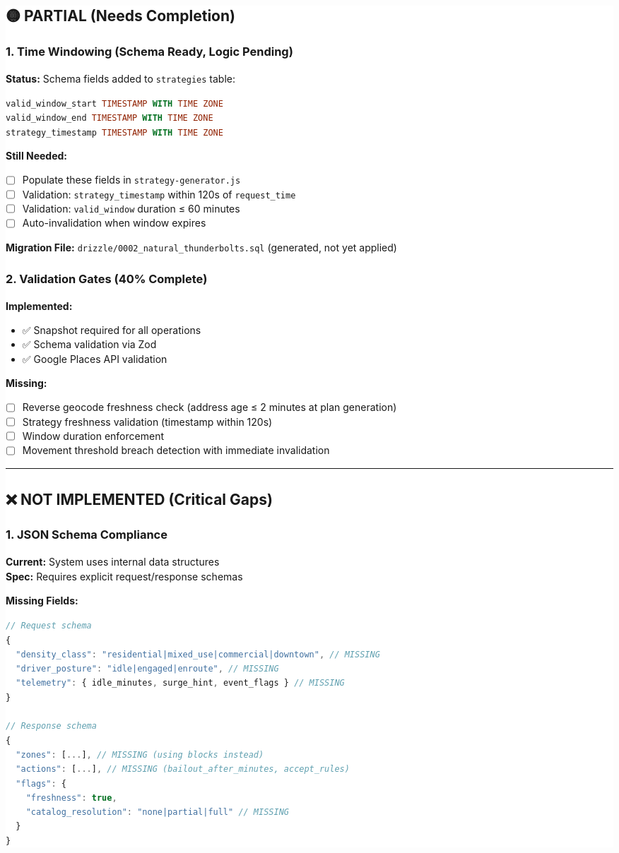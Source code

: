 
## 🟡 **PARTIAL** (Needs Completion)

### 1. Time Windowing (Schema Ready, Logic Pending)
**Status:** Schema fields added to `strategies` table:
```sql
valid_window_start TIMESTAMP WITH TIME ZONE
valid_window_end TIMESTAMP WITH TIME ZONE
strategy_timestamp TIMESTAMP WITH TIME ZONE
```

**Still Needed:**
- [ ] Populate these fields in `strategy-generator.js`
- [ ] Validation: `strategy_timestamp` within 120s of `request_time`
- [ ] Validation: `valid_window` duration ≤ 60 minutes
- [ ] Auto-invalidation when window expires

**Migration File:** `drizzle/0002_natural_thunderbolts.sql` (generated, not yet applied)

### 2. Validation Gates (40% Complete)
**Implemented:**
- ✅ Snapshot required for all operations
- ✅ Schema validation via Zod
- ✅ Google Places API validation

**Missing:**
- [ ] Reverse geocode freshness check (address age ≤ 2 minutes at plan generation)
- [ ] Strategy freshness validation (timestamp within 120s)
- [ ] Window duration enforcement
- [ ] Movement threshold breach detection with immediate invalidation

---

## ❌ **NOT IMPLEMENTED** (Critical Gaps)

### 1. JSON Schema Compliance
**Current:** System uses internal data structures  
**Spec:** Requires explicit request/response schemas

**Missing Fields:**
```javascript
// Request schema
{
  "density_class": "residential|mixed_use|commercial|downtown", // MISSING
  "driver_posture": "idle|engaged|enroute", // MISSING
  "telemetry": { idle_minutes, surge_hint, event_flags } // MISSING
}

// Response schema
{
  "zones": [...], // MISSING (using blocks instead)
  "actions": [...], // MISSING (bailout_after_minutes, accept_rules)
  "flags": {
    "freshness": true,
    "catalog_resolution": "none|partial|full" // MISSING
  }
}
```
